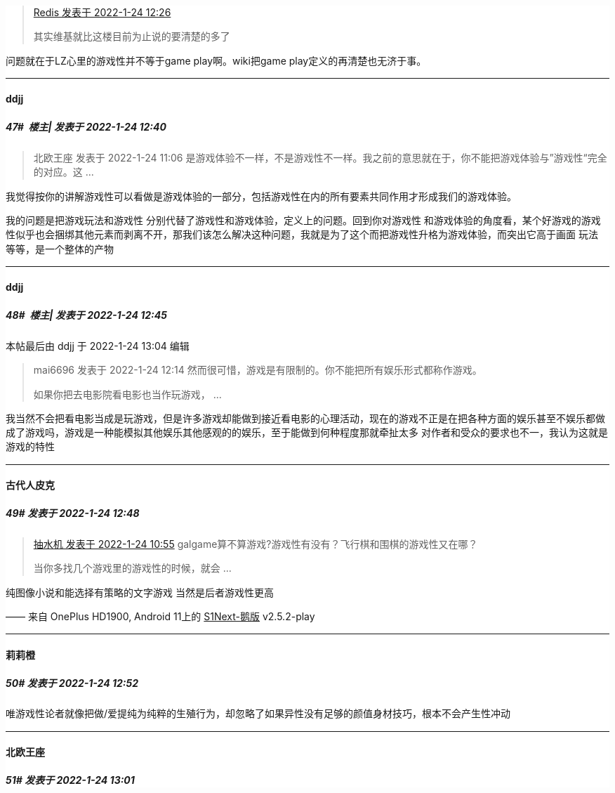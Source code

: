 <blockquote><a href="httphttps://bbs.saraba1st.com/2b/forum.php?mod=redirect&amp;goto=findpost&amp;pid=54410855&amp;ptid=2048972" target="_blank">Redis 发表于 2022-1-24 12:26</a>

其实维基就比这楼目前为止说的要清楚的多了</blockquote>
问题就在于LZ心里的游戏性并不等于game play啊。wiki把game play定义的再清楚也无济于事。

*****

####  ddjj  
##### 47#         楼主| 发表于 2022-1-24 12:40

<blockquote>北欧王座 发表于 2022-1-24 11:06
是游戏体验不一样，不是游戏性不一样。我之前的意思就在于，你不能把游戏体验与”游戏性“完全的对应。这 ...</blockquote>
我觉得按你的讲解游戏性可以看做是游戏体验的一部分，包括游戏性在内的所有要素共同作用才形成我们的游戏体验。

我的问题是把游戏玩法和游戏性 分别代替了游戏性和游戏体验，定义上的问题。回到你对游戏性 和游戏体验的角度看，某个好游戏的游戏性似乎也会捆绑其他元素而剥离不开，那我们该怎么解决这种问题，我就是为了这个而把游戏性升格为游戏体验，而突出它高于画面 玩法 等等，是一个整体的产物

*****

####  ddjj  
##### 48#         楼主| 发表于 2022-1-24 12:45

 本帖最后由 ddjj 于 2022-1-24 13:04 编辑 
<blockquote>mai6696 发表于 2022-1-24 12:14
然而很可惜，游戏是有限制的。你不能把所有娱乐形式都称作游戏。

如果你把去电影院看电影也当作玩游戏， ...</blockquote>
我当然不会把看电影当成是玩游戏，但是许多游戏却能做到接近看电影的心理活动，现在的游戏不正是在把各种方面的娱乐甚至不娱乐都做成了游戏吗，游戏是一种能模拟其他娱乐其他感观的的娱乐，至于能做到何种程度那就牵扯太多 对作者和受众的要求也不一，我认为这就是游戏的特性

*****

####  古代人皮克  
##### 49#       发表于 2022-1-24 12:48

<blockquote><a href="httphttps://bbs.saraba1st.com/2b/forum.php?mod=redirect&amp;goto=findpost&amp;pid=54409540&amp;ptid=2048972" target="_blank">抽水机 发表于 2022-1-24 10:55</a>
galgame算不算游戏?游戏性有没有？飞行棋和围棋的游戏性又在哪？

当你多找几个游戏里的游戏性的时候，就会 ...</blockquote>
纯图像小说和能选择有策略的文字游戏 当然是后者游戏性更高

—— 来自 OnePlus HD1900, Android 11上的 [S1Next-鹅版](https://github.com/ykrank/S1-Next/releases) v2.5.2-play

*****

####  莉莉橙  
##### 50#       发表于 2022-1-24 12:52

唯游戏性论者就像把做/爱提纯为纯粹的生殖行为，却忽略了如果异性没有足够的颜值身材技巧，根本不会产生性冲动

*****

####  北欧王座  
##### 51#       发表于 2022-1-24 13:01
